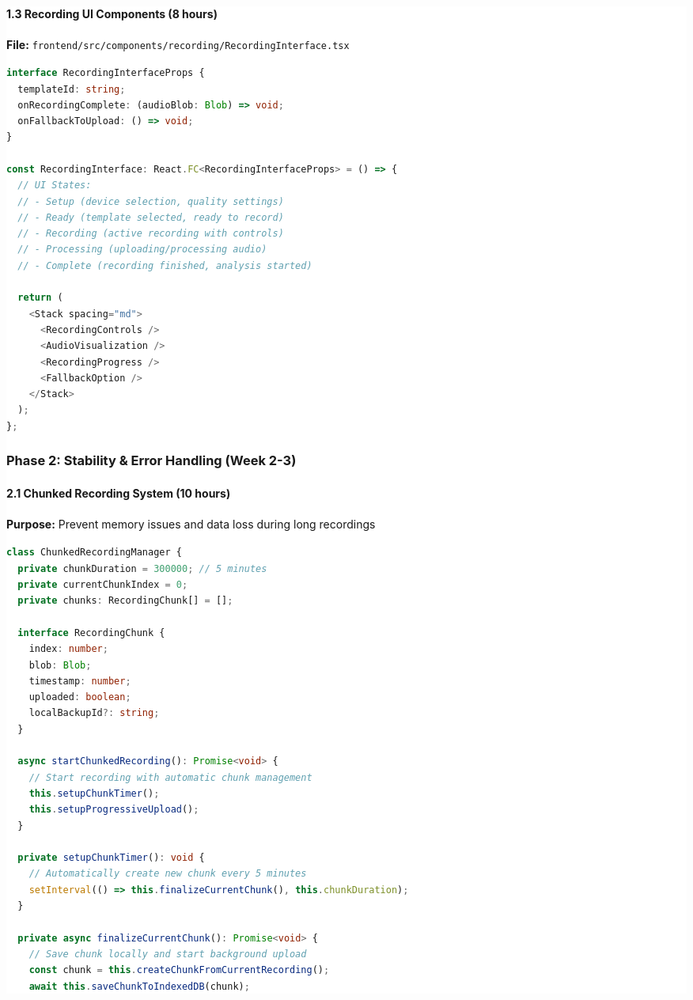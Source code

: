 #### **1.3 Recording UI Components (8 hours)**

**File:** `frontend/src/components/recording/RecordingInterface.tsx`

```typescript
interface RecordingInterfaceProps {
  templateId: string;
  onRecordingComplete: (audioBlob: Blob) => void;
  onFallbackToUpload: () => void;
}

const RecordingInterface: React.FC<RecordingInterfaceProps> = () => {
  // UI States:
  // - Setup (device selection, quality settings)
  // - Ready (template selected, ready to record)
  // - Recording (active recording with controls)
  // - Processing (uploading/processing audio)
  // - Complete (recording finished, analysis started)
  
  return (
    <Stack spacing="md">
      <RecordingControls />
      <AudioVisualization />
      <RecordingProgress />
      <FallbackOption />
    </Stack>
  );
};
```

### **Phase 2: Stability & Error Handling (Week 2-3)**

#### **2.1 Chunked Recording System (10 hours)**

**Purpose:** Prevent memory issues and data loss during long recordings

```typescript
class ChunkedRecordingManager {
  private chunkDuration = 300000; // 5 minutes
  private currentChunkIndex = 0;
  private chunks: RecordingChunk[] = [];
  
  interface RecordingChunk {
    index: number;
    blob: Blob;
    timestamp: number;
    uploaded: boolean;
    localBackupId?: string;
  }
  
  async startChunkedRecording(): Promise<void> {
    // Start recording with automatic chunk management
    this.setupChunkTimer();
    this.setupProgressiveUpload();
  }
  
  private setupChunkTimer(): void {
    // Automatically create new chunk every 5 minutes
    setInterval(() => this.finalizeCurrentChunk(), this.chunkDuration);
  }
  
  private async finalizeCurrentChunk(): Promise<void> {
    // Save chunk locally and start background upload
    const chunk = this.createChunkFromCurrentRecording();
    await this.saveChunkToIndexedDB(chunk);
```